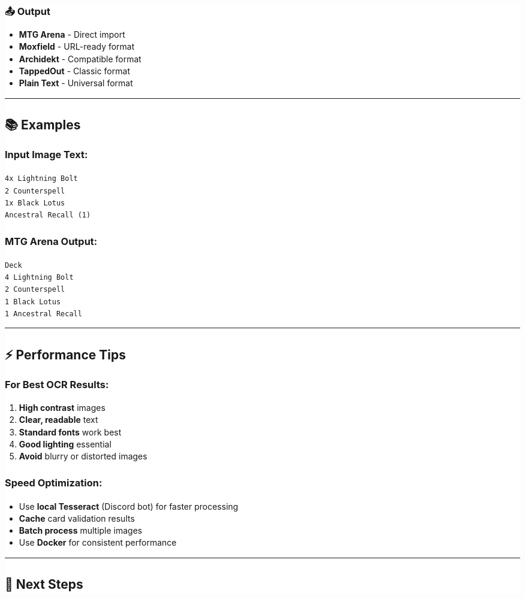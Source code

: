 ### 📤 Output
- **MTG Arena** - Direct import
- **Moxfield** - URL-ready format
- **Archidekt** - Compatible format  
- **TappedOut** - Classic format
- **Plain Text** - Universal format

---

## 📚 Examples

### Input Image Text:
```
4x Lightning Bolt
2 Counterspell  
1x Black Lotus
Ancestral Recall (1)
```

### MTG Arena Output:
```
Deck
4 Lightning Bolt
2 Counterspell
1 Black Lotus
1 Ancestral Recall
```

---

## ⚡ Performance Tips

### For Best OCR Results:
1. **High contrast** images
2. **Clear, readable** text
3. **Standard fonts** work best
4. **Good lighting** essential
5. **Avoid** blurry or distorted images

### Speed Optimization:
- Use **local Tesseract** (Discord bot) for faster processing
- **Cache** card validation results
- **Batch process** multiple images
- Use **Docker** for consistent performance

---

## 🚀 Next Steps
